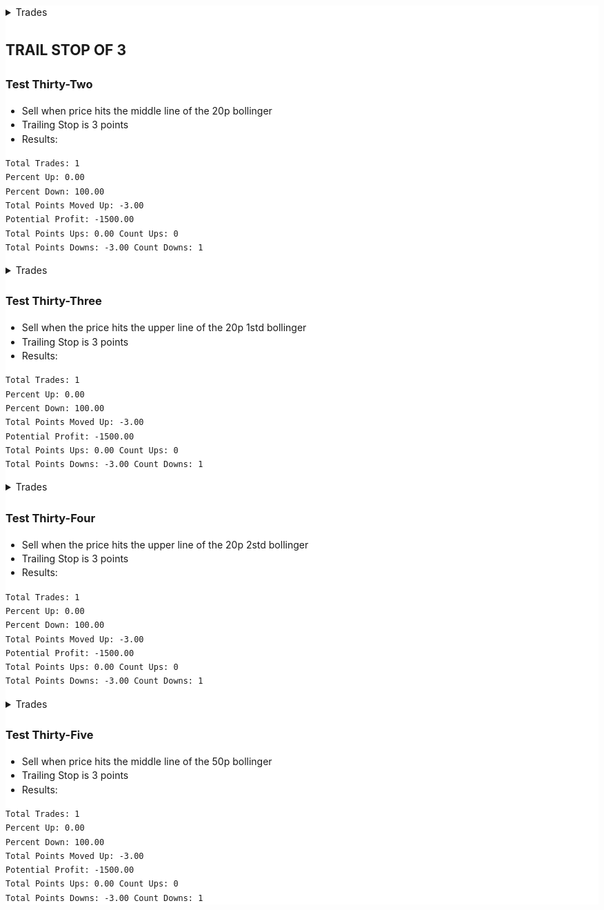<details><summary>Trades</summary></details>

## TRAIL STOP OF 3

### Test Thirty-Two
* Sell when price hits the middle line of the 20p bollinger
* Trailing Stop is 3 points
* Results:
```
Total Trades: 1
Percent Up: 0.00
Percent Down: 100.00
Total Points Moved Up: -3.00
Potential Profit: -1500.00
Total Points Ups: 0.00 Count Ups: 0
Total Points Downs: -3.00 Count Downs: 1
```

<details><summary>Trades</summary></details>

### Test Thirty-Three
* Sell when the price hits the upper line of the 20p 1std bollinger
* Trailing Stop is 3 points
* Results:
```
Total Trades: 1
Percent Up: 0.00
Percent Down: 100.00
Total Points Moved Up: -3.00
Potential Profit: -1500.00
Total Points Ups: 0.00 Count Ups: 0
Total Points Downs: -3.00 Count Downs: 1
```

<details><summary>Trades</summary></details>

### Test Thirty-Four
* Sell when the price hits the upper line of the 20p 2std bollinger
* Trailing Stop is 3 points
* Results:
```
Total Trades: 1
Percent Up: 0.00
Percent Down: 100.00
Total Points Moved Up: -3.00
Potential Profit: -1500.00
Total Points Ups: 0.00 Count Ups: 0
Total Points Downs: -3.00 Count Downs: 1
```

<details><summary>Trades</summary></details>

### Test Thirty-Five
* Sell when price hits the middle line of the 50p bollinger
* Trailing Stop is 3 points
* Results:
```
Total Trades: 1
Percent Up: 0.00
Percent Down: 100.00
Total Points Moved Up: -3.00
Potential Profit: -1500.00
Total Points Ups: 0.00 Count Ups: 0
Total Points Downs: -3.00 Count Downs: 1
```
